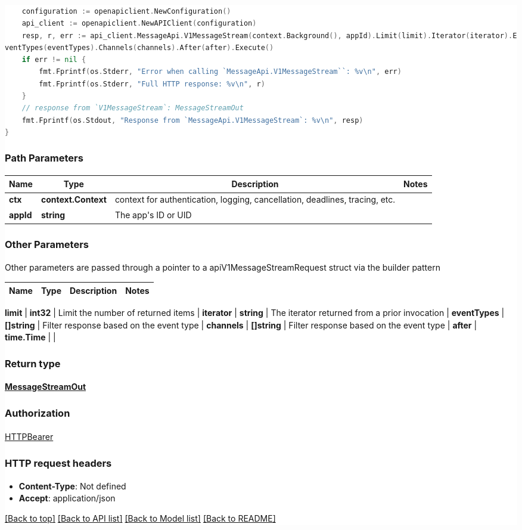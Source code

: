 ```go
    configuration := openapiclient.NewConfiguration()
    api_client := openapiclient.NewAPIClient(configuration)
    resp, r, err := api_client.MessageApi.V1MessageStream(context.Background(), appId).Limit(limit).Iterator(iterator).EventTypes(eventTypes).Channels(channels).After(after).Execute()
    if err != nil {
        fmt.Fprintf(os.Stderr, "Error when calling `MessageApi.V1MessageStream``: %v\n", err)
        fmt.Fprintf(os.Stderr, "Full HTTP response: %v\n", r)
    }
    // response from `V1MessageStream`: MessageStreamOut
    fmt.Fprintf(os.Stdout, "Response from `MessageApi.V1MessageStream`: %v\n", resp)
}
```

### Path Parameters


Name | Type | Description  | Notes
------------- | ------------- | ------------- | -------------
**ctx** | **context.Context** | context for authentication, logging, cancellation, deadlines, tracing, etc.
**appId** | **string** | The app&#39;s ID or UID | 

### Other Parameters

Other parameters are passed through a pointer to a apiV1MessageStreamRequest struct via the builder pattern


Name | Type | Description  | Notes
------------- | ------------- | ------------- | -------------

 **limit** | **int32** | Limit the number of returned items | 
 **iterator** | **string** | The iterator returned from a prior invocation | 
 **eventTypes** | **[]string** | Filter response based on the event type | 
 **channels** | **[]string** | Filter response based on the event type | 
 **after** | **time.Time** |  | 

### Return type

[**MessageStreamOut**](MessageStreamOut.md)

### Authorization

[HTTPBearer](../README.md#HTTPBearer)

### HTTP request headers

- **Content-Type**: Not defined
- **Accept**: application/json

[[Back to top]](#) [[Back to API list]](../README.md#documentation-for-api-endpoints)
[[Back to Model list]](../README.md#documentation-for-models)
[[Back to README]](../README.md)

